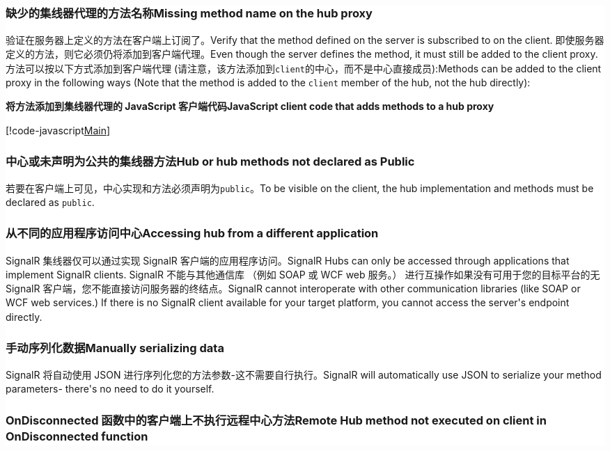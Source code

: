 ### <a name="missing-method-name-on-the-hub-proxy"></a><span data-ttu-id="62477-157">缺少的集线器代理的方法名称</span><span class="sxs-lookup"><span data-stu-id="62477-157">Missing method name on the hub proxy</span></span>

<span data-ttu-id="62477-158">验证在服务器上定义的方法在客户端上订阅了。</span><span class="sxs-lookup"><span data-stu-id="62477-158">Verify that the method defined on the server is subscribed to on the client.</span></span> <span data-ttu-id="62477-159">即使服务器定义的方法，则它必须仍将添加到客户端代理。</span><span class="sxs-lookup"><span data-stu-id="62477-159">Even though the server defines the method, it must still be added to the client proxy.</span></span> <span data-ttu-id="62477-160">方法可以按以下方式添加到客户端代理 (请注意，该方法添加到`client`的中心，而不是中心直接成员):</span><span class="sxs-lookup"><span data-stu-id="62477-160">Methods can be added to the client proxy in the following ways (Note that the method is added to the `client` member of the hub, not the hub directly):</span></span>

<span data-ttu-id="62477-161">**将方法添加到集线器代理的 JavaScript 客户端代码**</span><span class="sxs-lookup"><span data-stu-id="62477-161">**JavaScript client code that adds methods to a hub proxy**</span></span>

[!code-javascript[Main](troubleshooting/samples/sample7.js)]

### <a name="hub-or-hub-methods-not-declared-as-public"></a><span data-ttu-id="62477-162">中心或未声明为公共的集线器方法</span><span class="sxs-lookup"><span data-stu-id="62477-162">Hub or hub methods not declared as Public</span></span>

<span data-ttu-id="62477-163">若要在客户端上可见，中心实现和方法必须声明为`public`。</span><span class="sxs-lookup"><span data-stu-id="62477-163">To be visible on the client, the hub implementation and methods must be declared as `public`.</span></span>

### <a name="accessing-hub-from-a-different-application"></a><span data-ttu-id="62477-164">从不同的应用程序访问中心</span><span class="sxs-lookup"><span data-stu-id="62477-164">Accessing hub from a different application</span></span>

<span data-ttu-id="62477-165">SignalR 集线器仅可以通过实现 SignalR 客户端的应用程序访问。</span><span class="sxs-lookup"><span data-stu-id="62477-165">SignalR Hubs can only be accessed through applications that implement SignalR clients.</span></span> <span data-ttu-id="62477-166">SignalR 不能与其他通信库 （例如 SOAP 或 WCF web 服务。） 进行互操作如果没有可用于您的目标平台的无 SignalR 客户端，您不能直接访问服务器的终结点。</span><span class="sxs-lookup"><span data-stu-id="62477-166">SignalR cannot interoperate with other communication libraries (like SOAP or WCF web services.) If there is no SignalR client available for your target platform, you cannot access the server's endpoint directly.</span></span>

### <a name="manually-serializing-data"></a><span data-ttu-id="62477-167">手动序列化数据</span><span class="sxs-lookup"><span data-stu-id="62477-167">Manually serializing data</span></span>

<span data-ttu-id="62477-168">SignalR 将自动使用 JSON 进行序列化您的方法参数-这不需要自行执行。</span><span class="sxs-lookup"><span data-stu-id="62477-168">SignalR will automatically use JSON to serialize your method parameters- there's no need to do it yourself.</span></span>

### <a name="remote-hub-method-not-executed-on-client-in-ondisconnected-function"></a><span data-ttu-id="62477-169">OnDisconnected 函数中的客户端上不执行远程中心方法</span><span class="sxs-lookup"><span data-stu-id="62477-169">Remote Hub method not executed on client in OnDisconnected function</span></span>
